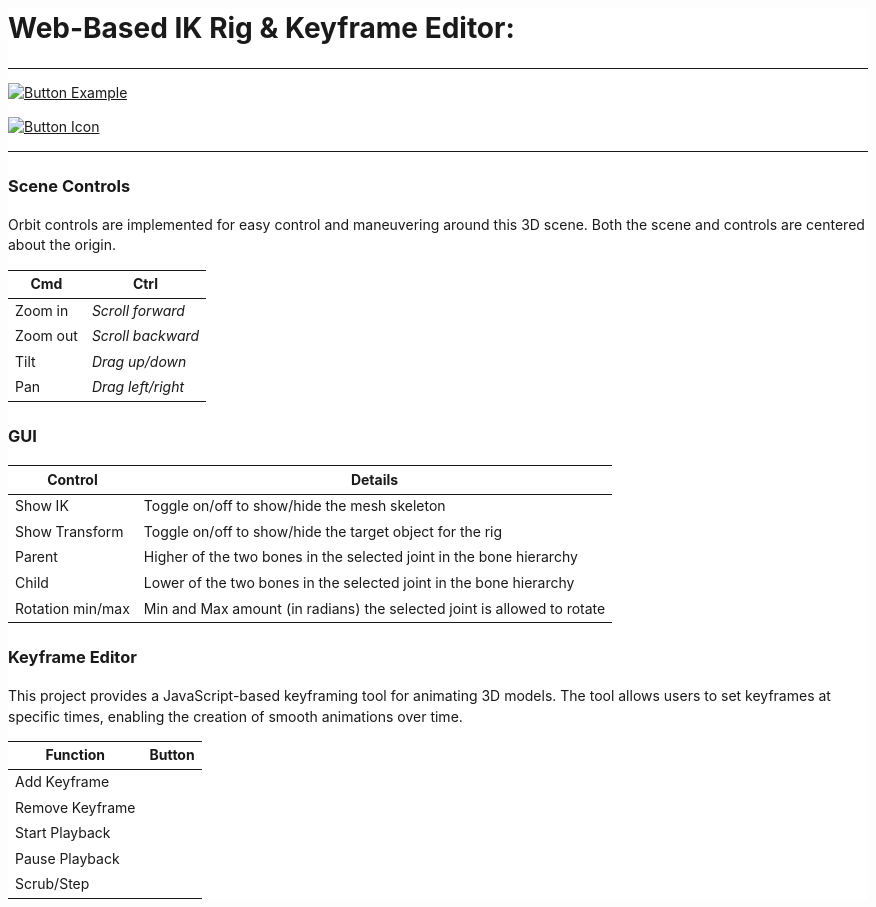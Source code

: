 # Web-Based IK Rig & Keyframe Editor:
--- 

<iframe src="https://ik-rig-tool.vercel.app/" width = "700" height = "700"> 
</iframe>

[![Button Example]  ][Link]

[Link]: https://ik-rig-tool.vercel.app/ 'Link with example title.'

[Button Example]: https://img.shields.io/badge/Fullscreen_>-37a779?style=for-the-badge

[![Button Icon]][Link2]

[Link2]: https://github.com/likornguth/IK_Rig_Tool 'Link with example title.'

[Button Icon]: https://img.shields.io/badge/Github-EF2D5E?style=for-the-badge&logoColor=white&logo=GitHub

[Icon2]: https://img.shields.io/badge/Play-EF2D5E?style=for-the-badge&logoColor=white&logo=Arrow

--- 

### Scene Controls

Orbit controls are implemented for easy control and maneuvering around this 3D scene.  Both the scene and controls are centered about the origin.

| Cmd | Ctrl |
| -----   | ------ |
| Zoom in | <i>Scroll forward</i> |
| Zoom out | <i>Scroll backward</i> |
| Tilt | <i>Drag up/down </i> |
| Pan  | <i>Drag left/right </i>|

### GUI

| Control |  Details |
| ----- | ------|
| Show IK | Toggle on/off to show/hide the mesh skeleton |
| Show Transform | Toggle on/off to show/hide the target object for the rig |
| Parent | Higher of the two bones in the selected joint in the bone hierarchy |
| Child | Lower of the two bones in the selected joint in the bone hierarchy |
| Rotation min/max | Min and Max amount (in radians) the selected joint is allowed to rotate |

### Keyframe Editor

This project provides a JavaScript-based keyframing tool for animating 3D models. The tool allows users to set keyframes at specific times, enabling the creation of smooth animations over time.

| Function | Button |
| ----- | ----- |
| Add Keyframe | <i class="fa fa-solid fa-plus"></i> |
| Remove Keyframe | <i class="fa fa-solid fa-minus"></i> |
| Start Playback | <i class="fa fa-play"></i> |
| Pause Playback | <i class="fa fa-pause"></i>|
| Scrub/Step |<i class="fa fa-solid fa-left-right"></i> |
